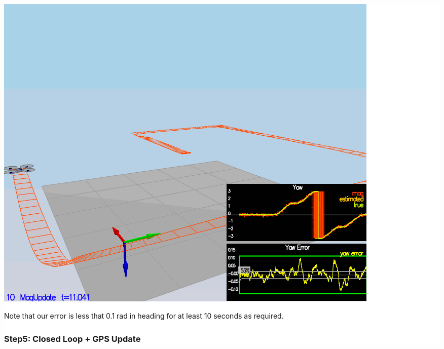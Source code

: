 <img src="./images/yaw.gif" />

Note that our error is less that 0.1 rad in heading for at least 10 seconds as required.

### Step5: Closed Loop + GPS Update
